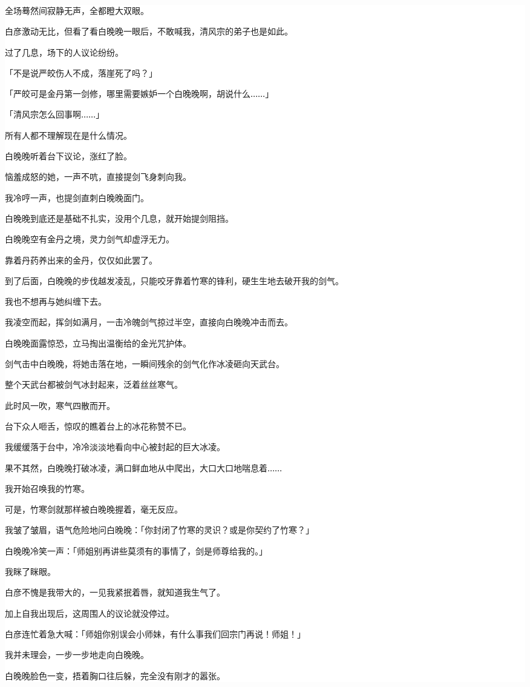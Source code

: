 全场蓦然间寂静无声，全都瞪大双眼。

白彦激动无比，但看了看白晚晚一眼后，不敢喊我，清风宗的弟子也是如此。

过了几息，场下的人议论纷纷。

「不是说严皎伤人不成，落崖死了吗？」

「严皎可是金丹第一剑修，哪里需要嫉妒一个白晚晚啊，胡说什么……」

「清风宗怎么回事啊……」

所有人都不理解现在是什么情况。

白晚晚听着台下议论，涨红了脸。

恼羞成怒的她，一声不吭，直接提剑飞身刺向我。

我冷哼一声，也提剑直刺白晚晚面门。

白晚晚到底还是基础不扎实，没用个几息，就开始提剑阻挡。

白晚晚空有金丹之境，灵力剑气却虚浮无力。

靠着丹药养出来的金丹，仅仅如此罢了。

到了后面，白晚晚的步伐越发凌乱，只能咬牙靠着竹寒的锋利，硬生生地去破开我的剑气。

我也不想再与她纠缠下去。

我凌空而起，挥剑如满月，一击冷魄剑气掠过半空，直接向白晚晚冲击而去。

白晚晚面露惊恐，立马掏出温衡给的金光咒护体。

剑气击中白晚晚，将她击落在地，一瞬间残余的剑气化作冰凌砸向天武台。

整个天武台都被剑气冰封起来，泛着丝丝寒气。

此时风一吹，寒气四散而开。

台下众人咂舌，惊叹的瞧着台上的冰花称赞不已。

我缓缓落于台中，冷冷淡淡地看向中心被封起的巨大冰凌。

果不其然，白晚晚打破冰凌，满口鲜血地从中爬出，大口大口地喘息着……

我开始召唤我的竹寒。

可是，竹寒剑就那样被白晚晚握着，毫无反应。

我皱了皱眉，语气危险地问白晚晚：「你封闭了竹寒的灵识？或是你契约了竹寒？」

白晚晚冷笑一声：「师姐别再讲些莫须有的事情了，剑是师尊给我的。」

我眯了眯眼。

白彦不愧是我带大的，一见我紧抿着唇，就知道我生气了。

加上自我出现后，这周围人的议论就没停过。

白彦连忙着急大喊：「师姐你别误会小师妹，有什么事我们回宗门再说！师姐！」

我并未理会，一步一步地走向白晚晚。

白晚晚脸色一变，捂着胸口往后躲，完全没有刚才的嚣张。
